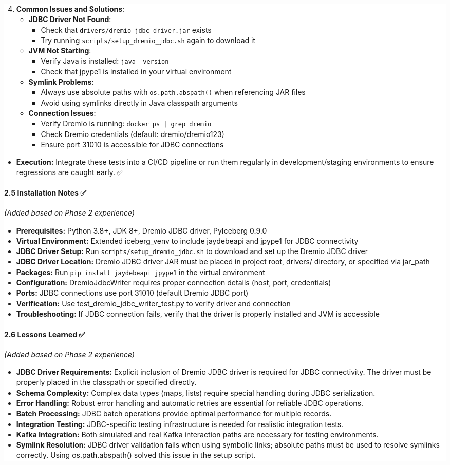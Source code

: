 4. **Common Issues and Solutions**:
   * **JDBC Driver Not Found**: 
     - Check that `drivers/dremio-jdbc-driver.jar` exists
     - Try running `scripts/setup_dremio_jdbc.sh` again to download it
   * **JVM Not Starting**: 
     - Verify Java is installed: `java -version`
     - Check that jpype1 is installed in your virtual environment
   * **Symlink Problems**: 
     - Always use absolute paths with `os.path.abspath()` when referencing JAR files
     - Avoid using symlinks directly in Java classpath arguments
   * **Connection Issues**: 
     - Verify Dremio is running: `docker ps | grep dremio`
     - Check Dremio credentials (default: dremio/dremio123)
     - Ensure port 31010 is accessible for JDBC connections

* **Execution:** Integrate these tests into a CI/CD pipeline or run them regularly in development/staging environments to ensure regressions are caught early. ✅

#### **2.5 Installation Notes ✅**

*(Added based on Phase 2 experience)*

* **Prerequisites:** Python 3.8+, JDK 8+, Dremio JDBC driver, PyIceberg 0.9.0
* **Virtual Environment:** Extended iceberg_venv to include jaydebeapi and jpype1 for JDBC connectivity
* **JDBC Driver Setup:** Run `scripts/setup_dremio_jdbc.sh` to download and set up the Dremio JDBC driver
* **JDBC Driver Location:** Dremio JDBC driver JAR must be placed in project root, drivers/ directory, or specified via jar_path
* **Packages:** Run `pip install jaydebeapi jpype1` in the virtual environment
* **Configuration:** DremioJdbcWriter requires proper connection details (host, port, credentials)
* **Ports:** JDBC connections use port 31010 (default Dremio JDBC port)
* **Verification:** Use test_dremio_jdbc_writer_test.py to verify driver and connection
* **Troubleshooting:** If JDBC connection fails, verify that the driver is properly installed and JVM is accessible

#### **2.6 Lessons Learned ✅**

*(Added based on Phase 2 experience)*

* **JDBC Driver Requirements:** Explicit inclusion of Dremio JDBC driver is required for JDBC connectivity. The driver must be properly placed in the classpath or specified directly.
* **Schema Complexity:** Complex data types (maps, lists) require special handling during JDBC serialization.
* **Error Handling:** Robust error handling and automatic retries are essential for reliable JDBC operations.
* **Batch Processing:** JDBC batch operations provide optimal performance for multiple records.
* **Integration Testing:** JDBC-specific testing infrastructure is needed for realistic integration tests.
* **Kafka Integration:** Both simulated and real Kafka interaction paths are necessary for testing environments.
* **Symlink Resolution:** JDBC driver validation fails when using symbolic links; absolute paths must be used to resolve symlinks correctly. Using os.path.abspath() solved this issue in the setup script.
